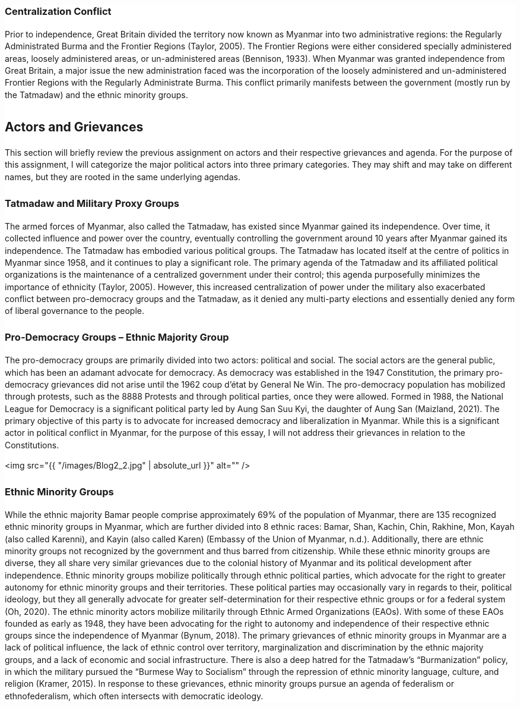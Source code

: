 <h3>Centralization Conflict</h3>
Prior to independence, Great Britain divided the territory now known as Myanmar into two administrative regions: the Regularly Administrated Burma and the Frontier Regions (Taylor, 2005). The Frontier Regions were either considered specially administered areas, loosely administered areas, or un-administered areas (Bennison, 1933).   When Myanmar was granted independence from Great Britain, a major issue the new administration faced was the incorporation of the loosely administered and un-administered Frontier Regions with the Regularly Administrate Burma. This conflict primarily manifests between the government (mostly run by the Tatmadaw) and the ethnic minority groups. 

<h2>Actors and Grievances</h2>
This section will briefly review the previous assignment on actors and their respective grievances and agenda. For the purpose of this assignment, I will categorize the major political actors into three primary categories. They may shift and may take on different names, but they are rooted in the same underlying agendas.

<h3>Tatmadaw and Military Proxy Groups</h3>
The armed forces of Myanmar, also called the Tatmadaw, has existed since Myanmar gained its independence. Over time, it collected influence and power over the country, eventually controlling the government around 10 years after Myanmar gained its independence. The Tatmadaw has embodied various political groups. The Tatmadaw has located itself at the centre of politics in Myanmar since 1958, and it continues to play a significant role. The primary agenda of the Tatmadaw and its affiliated political organizations is the maintenance of a centralized government under their control; this agenda purposefully minimizes the importance of ethnicity (Taylor, 2005). However, this increased centralization of power under the military also exacerbated conflict between pro-democracy groups and the Tatmadaw, as it denied any multi-party elections and essentially denied any form of liberal governance to the people. 

<h3>Pro-Democracy Groups – Ethnic Majority Group</h3>
The pro-democracy groups are primarily divided into two actors: political and social. The social actors are the general public, which has been an adamant advocate for democracy. As democracy was established in the 1947 Constitution, the primary pro-democracy grievances did not arise until the 1962 coup d’état by General Ne Win. The pro-democracy population has mobilized through protests, such as the 8888 Protests and through political parties, once they were allowed. Formed in 1988, the National League for Democracy is a significant political party led by Aung San Suu Kyi, the daughter of Aung San (Maizland, 2021). The primary objective of this party is to advocate for increased democracy and liberalization in Myanmar. While this is a significant actor in political conflict in Myanmar, for the purpose of this essay, I will not address their grievances in relation to the Constitutions. 

<span class="image left"><img src="{{ "/images/Blog2_2.jpg" | absolute_url }}" alt="" /></span>

<h3>Ethnic Minority Groups</h3>
While the ethnic majority Bamar people comprise approximately 69% of the population of Myanmar, there are 135 recognized ethnic minority groups in Myanmar, which are further divided into 8 ethnic races: Bamar, Shan, Kachin, Chin, Rakhine, Mon, Kayah (also called Karenni), and Kayin (also called Karen)  (Embassy of the Union of Myanmar, n.d.). Additionally, there are ethnic minority groups not recognized by the government and thus barred from citizenship. While these ethnic minority groups are diverse, they all share very similar grievances due to the colonial history of Myanmar and its political development after independence. Ethnic minority groups mobilize politically through ethnic political parties, which advocate for the right to greater autonomy for ethnic minority groups and their territories. These political parties may occasionally vary in regards to their, political ideology, but they all generally advocate for greater self-determination for their respective ethnic groups or for a federal system (Oh, 2020).  The ethnic minority actors mobilize militarily through Ethnic Armed Organizations (EAOs). With some of these EAOs founded as early as 1948, they have been advocating for the right to autonomy and independence of their respective ethnic groups since the independence of Myanmar (Bynum, 2018). The primary grievances of ethnic minority groups in Myanmar are a lack of political influence, the lack of ethnic control over territory, marginalization and discrimination by the ethnic majority groups, and a lack of economic and social infrastructure. There is also a deep hatred for the Tatmadaw’s “Burmanization” policy, in which the military pursued the “Burmese Way to Socialism” through the repression of ethnic minority language, culture, and religion (Kramer, 2015). In response to these grievances, ethnic minority groups pursue an agenda of federalism or ethnofederalism, which often intersects with democratic ideology. 

